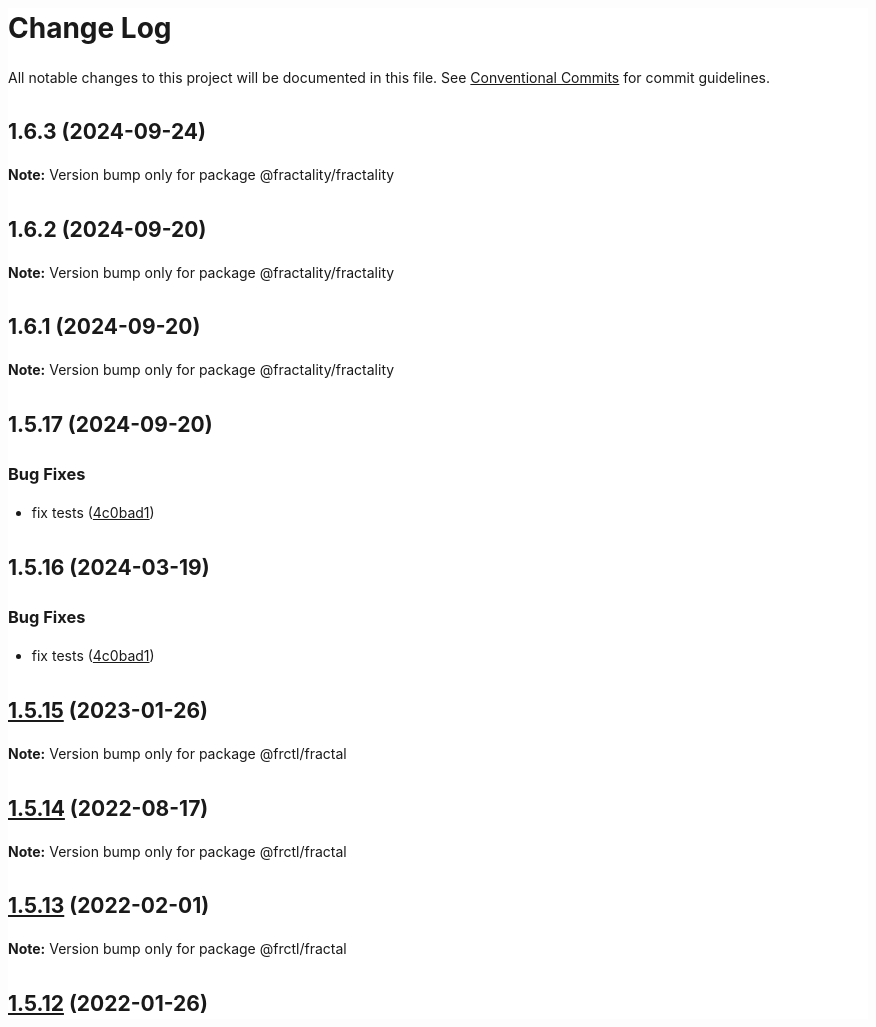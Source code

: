 # Change Log

All notable changes to this project will be documented in this file.
See [Conventional Commits](https://conventionalcommits.org) for commit guidelines.

## 1.6.3 (2024-09-24)

**Note:** Version bump only for package @fractality/fractality

## 1.6.2 (2024-09-20)

**Note:** Version bump only for package @fractality/fractality

## 1.6.1 (2024-09-20)

**Note:** Version bump only for package @fractality/fractality

## 1.5.17 (2024-09-20)

### Bug Fixes

- fix tests ([4c0bad1](https://github.com/frctl/fractal/commit/4c0bad136a096f2a31143b7a18a4062115e406c4))

## 1.5.16 (2024-03-19)

### Bug Fixes

- fix tests ([4c0bad1](https://github.com/frctl/fractal/commit/4c0bad136a096f2a31143b7a18a4062115e406c4))

## [1.5.15](https://github.com/frctl/fractal/compare/@frctl/fractal@1.5.14...@frctl/fractal@1.5.15) (2023-01-26)

**Note:** Version bump only for package @frctl/fractal

## [1.5.14](https://github.com/frctl/fractal/compare/@frctl/fractal@1.5.13...@frctl/fractal@1.5.14) (2022-08-17)

**Note:** Version bump only for package @frctl/fractal

## [1.5.13](https://github.com/frctl/fractal/compare/@frctl/fractal@1.5.12...@frctl/fractal@1.5.13) (2022-02-01)

**Note:** Version bump only for package @frctl/fractal

## [1.5.12](https://github.com/frctl/fractal/compare/@frctl/fractal@1.5.11...@frctl/fractal@1.5.12) (2022-01-26)
